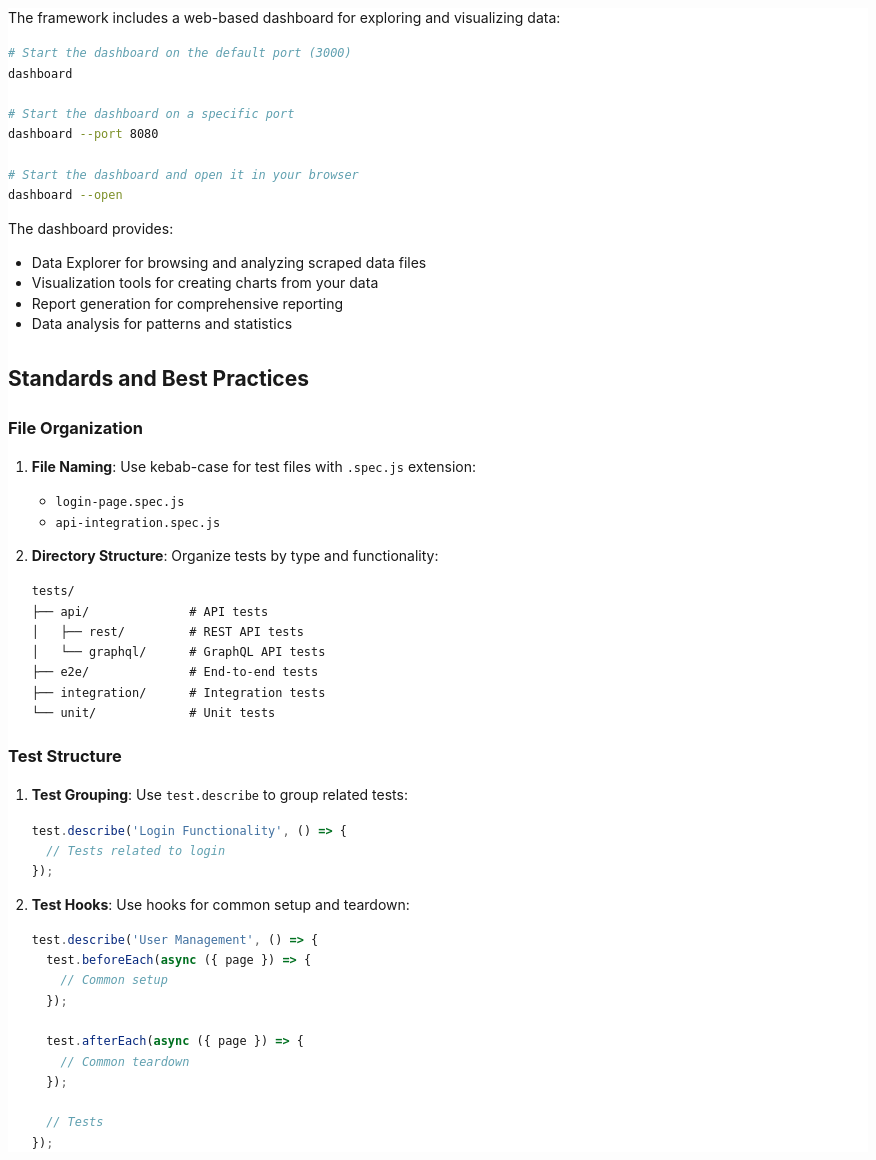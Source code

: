 The framework includes a web-based dashboard for exploring and visualizing data:

```bash
# Start the dashboard on the default port (3000)
dashboard

# Start the dashboard on a specific port
dashboard --port 8080

# Start the dashboard and open it in your browser
dashboard --open
```

The dashboard provides:
- Data Explorer for browsing and analyzing scraped data files
- Visualization tools for creating charts from your data
- Report generation for comprehensive reporting
- Data analysis for patterns and statistics

## Standards and Best Practices

### File Organization

1. **File Naming**: Use kebab-case for test files with `.spec.js` extension:
   - `login-page.spec.js`
   - `api-integration.spec.js`

2. **Directory Structure**: Organize tests by type and functionality:
   ```
   tests/
   ├── api/              # API tests
   │   ├── rest/         # REST API tests
   │   └── graphql/      # GraphQL API tests
   ├── e2e/              # End-to-end tests
   ├── integration/      # Integration tests
   └── unit/             # Unit tests
   ```

### Test Structure

1. **Test Grouping**: Use `test.describe` to group related tests:
   ```javascript
   test.describe('Login Functionality', () => {
     // Tests related to login
   });
   ```

2. **Test Hooks**: Use hooks for common setup and teardown:
   ```javascript
   test.describe('User Management', () => {
     test.beforeEach(async ({ page }) => {
       // Common setup
     });
     
     test.afterEach(async ({ page }) => {
       // Common teardown
     });
     
     // Tests
   });
   ```
